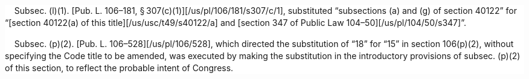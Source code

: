     Subsec. (l)(1). [Pub. L. 106–181, § 307(c)(1)][/us/pl/106/181/s307/c/1], substituted “subsections (a) and (g) of section 40122” for “[section 40122(a) of this title][/us/usc/t49/s40122/a] and [section 347 of Public Law 104–50][/us/pl/104/50/s347]”.

    Subsec. (p)(2). [Pub. L. 106–528][/us/pl/106/528], which directed the substitution of “18” for “15” in section 106(p)(2), without specifying the Code title to be amended, was executed by making the substitution in the introductory provisions of subsec. (p)(2) of this section, to reflect the probable intent of Congress.

